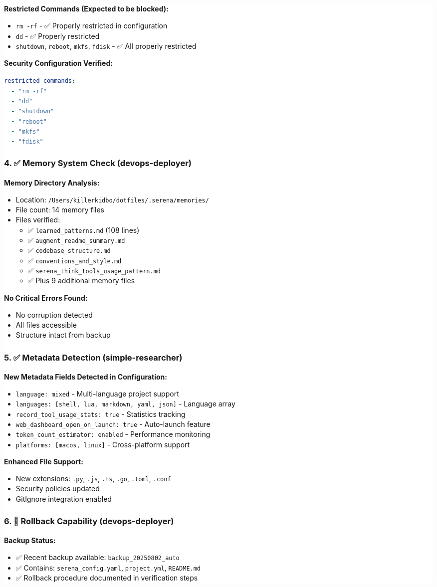 **Restricted Commands (Expected to be blocked):**
- `rm -rf` - ✅ Properly restricted in configuration
- `dd` - ✅ Properly restricted
- `shutdown`, `reboot`, `mkfs`, `fdisk` - ✅ All properly restricted

**Security Configuration Verified:**
```yaml
restricted_commands: 
  - "rm -rf"
  - "dd"  
  - "shutdown"
  - "reboot"
  - "mkfs"
  - "fdisk"
```

### 4. ✅ Memory System Check (devops-deployer)

**Memory Directory Analysis:**
- Location: `/Users/killerkidbo/dotfiles/.serena/memories/`
- File count: 14 memory files
- Files verified:
  - ✅ `learned_patterns.md` (108 lines)
  - ✅ `augment_readme_summary.md`
  - ✅ `codebase_structure.md`
  - ✅ `conventions_and_style.md`
  - ✅ `serena_think_tools_usage_pattern.md`
  - ✅ Plus 9 additional memory files

**No Critical Errors Found:**
- No corruption detected
- All files accessible
- Structure intact from backup

### 5. ✅ Metadata Detection (simple-researcher)

**New Metadata Fields Detected in Configuration:**
- `language: mixed` - Multi-language project support
- `languages: [shell, lua, markdown, yaml, json]` - Language array
- `record_tool_usage_stats: true` - Statistics tracking
- `web_dashboard_open_on_launch: true` - Auto-launch feature
- `token_count_estimator: enabled` - Performance monitoring
- `platforms: [macos, linux]` - Cross-platform support

**Enhanced File Support:**
- New extensions: `.py`, `.js`, `.ts`, `.go`, `.toml`, `.conf`
- Security policies updated
- GitIgnore integration enabled

### 6. 🔄 Rollback Capability (devops-deployer)

**Backup Status:**
- ✅ Recent backup available: `backup_20250802_auto`
- ✅ Contains: `serena_config.yaml`, `project.yml`, `README.md`
- ✅ Rollback procedure documented in verification steps
